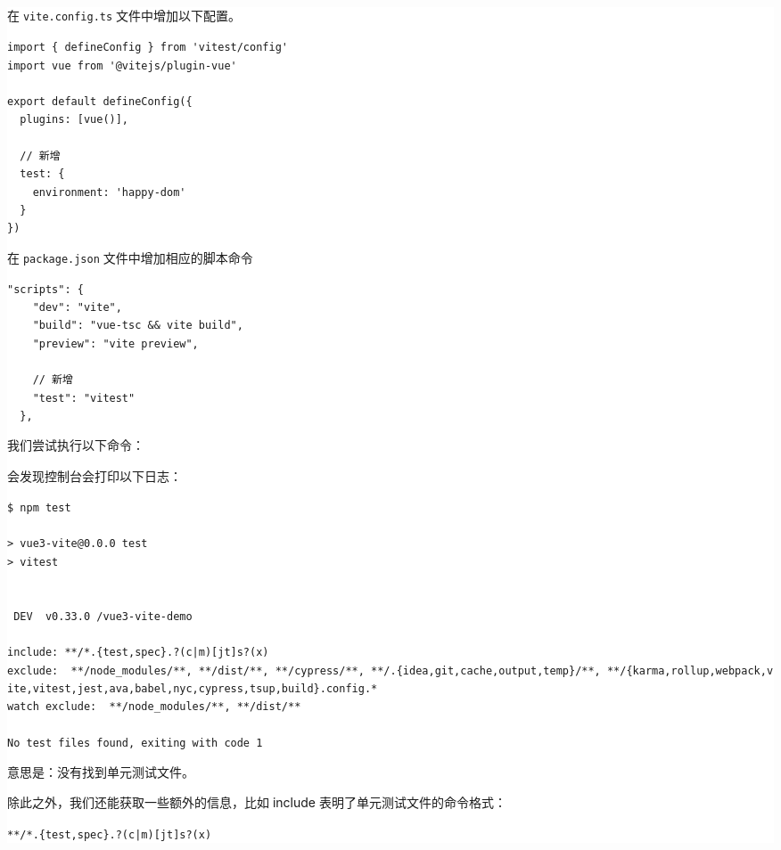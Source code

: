 在 `vite.config.ts` 文件中增加以下配置。

```
import { defineConfig } from 'vitest/config'
import vue from '@vitejs/plugin-vue'

export default defineConfig({
  plugins: [vue()],

  // 新增
  test: {
    environment: 'happy-dom'
  }
})
```

在 `package.json` 文件中增加相应的脚本命令

```
"scripts": {
    "dev": "vite",
    "build": "vue-tsc && vite build",
    "preview": "vite preview",

    // 新增
    "test": "vitest"
  },
```

我们尝试执行以下命令：

会发现控制台会打印以下日志：

```
$ npm test

> vue3-vite@0.0.0 test
> vitest


 DEV  v0.33.0 /vue3-vite-demo

include: **/*.{test,spec}.?(c|m)[jt]s?(x)
exclude:  **/node_modules/**, **/dist/**, **/cypress/**, **/.{idea,git,cache,output,temp}/**, **/{karma,rollup,webpack,vite,vitest,jest,ava,babel,nyc,cypress,tsup,build}.config.*
watch exclude:  **/node_modules/**, **/dist/**

No test files found, exiting with code 1
```

意思是：没有找到单元测试文件。

除此之外，我们还能获取一些额外的信息，比如 include 表明了单元测试文件的命令格式：

```
**/*.{test,spec}.?(c|m)[jt]s?(x)
```
